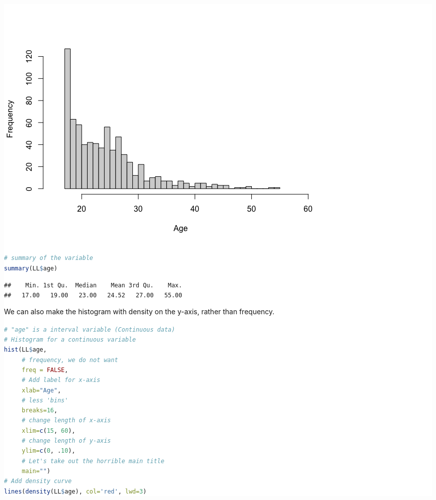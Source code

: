 ![](Lab9_probability_distributions_files/figure-gfm/Data%20visualization%20Continous%20Variable-1.png)

``` r
# summary of the variable
summary(LL$age)
```

    ##    Min. 1st Qu.  Median    Mean 3rd Qu.    Max. 
    ##   17.00   19.00   23.00   24.52   27.00   55.00

We can also make the histogram with density on the y-axis, rather than
frequency.

``` r
# "age" is a interval variable (Continuous data)
# Histogram for a continuous variable
hist(LL$age, 
     # frequency, we do not want
     freq = FALSE,
     # Add label for x-axis
     xlab="Age",
     # less 'bins'
     breaks=16,
     # change length of x-axis
     xlim=c(15, 60),
     # change length of y-axis
     ylim=c(0, .10),
     # Let's take out the horrible main title
     main="") 
# Add density curve
lines(density(LL$age), col='red', lwd=3)
```
